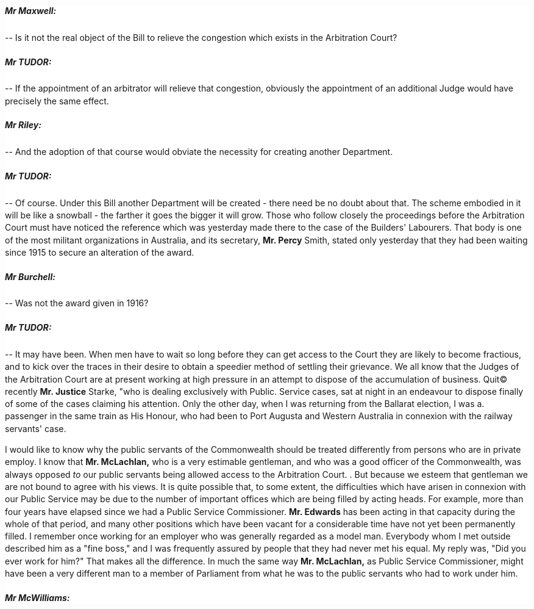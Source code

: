 ##### Mr Maxwell:

-- Is it not the real object of the Bill to relieve the congestion which exists in the Arbitration Court? 

##### Mr TUDOR:

-- If the appointment of an arbitrator will relieve that congestion, obviously the appointment of an additional Judge would have precisely the same effect. 

##### Mr Riley:

-- And the adoption of that course would obviate the necessity for creating another Department. 

##### Mr TUDOR:

-- Of course. Under this Bill another Department will be created - there need be no doubt about that. The scheme embodied in it will be like a snowball - the farther it goes the bigger it will grow. Those who follow closely the proceedings before the Arbitration Court must have noticed the reference which was yesterday made there to the case of the Builders' Labourers. That body is one of the most militant organizations in Australia, and its secretary,  **Mr. Percy**  Smith, stated only yesterday that they had been waiting since 1915 to secure an alteration of the award. 

##### Mr Burchell:

-- Was not the award given in 1916? 

##### Mr TUDOR:

-- It may have been. When men have to wait so long before they can get access to the Court they are likely to become fractious, and to kick over the traces in their desire to obtain a speedier method of settling their grievance. We all know that the Judges of the Arbitration Court are at present working at high pressure in an attempt to dispose of the accumulation of business. Quit© recently  **Mr. Justice**  Starke, "who is dealing exclusively with Public. Service cases, sat at night in an endeavour to dispose finally of some of the cases claiming his attention. Only the other day, when I was returning from the Ballarat election, I was a. passenger in the same train as  His  Honour, who had been to Port Augusta and Western Australia in connexion with the railway servants' case. 

I would like to know why the public servants of the Commonwealth should be treated differently from persons who are in private employ. I know that  **Mr. McLachlan,**  who is a very estimable gentleman, and who was a good officer of the Commonwealth, was always opposed  *to*  our public servants being allowed access to the Arbitration Court. . But because we esteem that gentleman we are not bound to agree with his views. It is quite possible that, to some extent, the difficulties which have arisen in connexion with our Public Service may be due to the number of important offices which are being filled by acting heads. For example, more than four years have elapsed since we had a Public Service Commissioner.  **Mr. Edwards**  has been acting in that capacity during the whole of that period, and many other positions which have been vacant for a considerable time have not yet been permanently filled. I remember once working for an employer who was generally regarded as a model man. Everybody whom I met outside described him as a "fine boss," and I was frequently assured by people that they had never met his equal. My reply was, "Did you ever work for him?" That makes all the difference. In much the same way  **Mr. McLachlan,**  as Public Service Commissioner, might have been a very different man to a member of Parliament from what he was to the public servants who had to work under him. 

##### Mr McWilliams:
